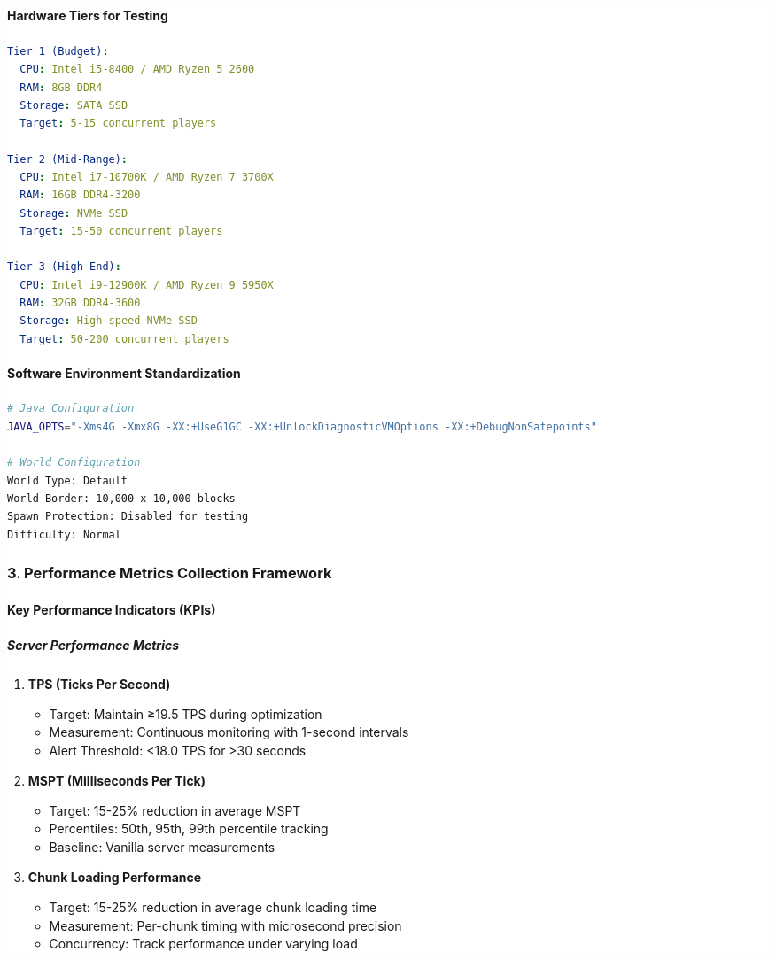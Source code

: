 #### Hardware Tiers for Testing
```yaml
Tier 1 (Budget):
  CPU: Intel i5-8400 / AMD Ryzen 5 2600
  RAM: 8GB DDR4
  Storage: SATA SSD
  Target: 5-15 concurrent players

Tier 2 (Mid-Range):
  CPU: Intel i7-10700K / AMD Ryzen 7 3700X
  RAM: 16GB DDR4-3200
  Storage: NVMe SSD
  Target: 15-50 concurrent players

Tier 3 (High-End):
  CPU: Intel i9-12900K / AMD Ryzen 9 5950X
  RAM: 32GB DDR4-3600
  Storage: High-speed NVMe SSD
  Target: 50-200 concurrent players
```

#### Software Environment Standardization
```bash
# Java Configuration
JAVA_OPTS="-Xms4G -Xmx8G -XX:+UseG1GC -XX:+UnlockDiagnosticVMOptions -XX:+DebugNonSafepoints"

# World Configuration
World Type: Default
World Border: 10,000 x 10,000 blocks
Spawn Protection: Disabled for testing
Difficulty: Normal
```

### 3. Performance Metrics Collection Framework

#### Key Performance Indicators (KPIs)

##### Server Performance Metrics
1. **TPS (Ticks Per Second)**
   - Target: Maintain ≥19.5 TPS during optimization
   - Measurement: Continuous monitoring with 1-second intervals
   - Alert Threshold: <18.0 TPS for >30 seconds

2. **MSPT (Milliseconds Per Tick)**
   - Target: 15-25% reduction in average MSPT
   - Percentiles: 50th, 95th, 99th percentile tracking
   - Baseline: Vanilla server measurements

3. **Chunk Loading Performance**
   - Target: 15-25% reduction in average chunk loading time
   - Measurement: Per-chunk timing with microsecond precision
   - Concurrency: Track performance under varying load
